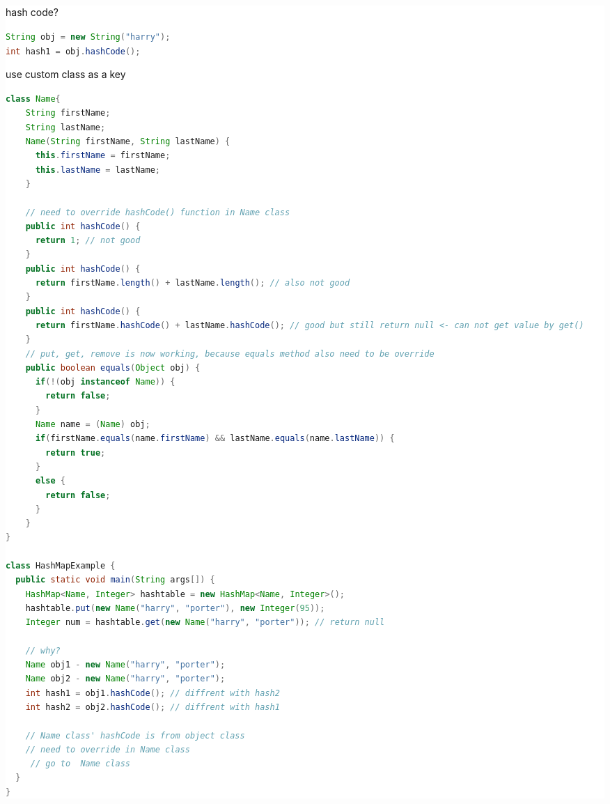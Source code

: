 hash code?
```java
String obj = new String("harry");
int hash1 = obj.hashCode();
```

use custom class as a key
```java
class Name{
    String firstName;
    String lastName;
    Name(String firstName, String lastName) {
      this.firstName = firstName;
      this.lastName = lastName;
    }

    // need to override hashCode() function in Name class
    public int hashCode() {
      return 1; // not good
    }
    public int hashCode() {
      return firstName.length() + lastName.length(); // also not good
    }
    public int hashCode() {
      return firstName.hashCode() + lastName.hashCode(); // good but still return null <- can not get value by get()
    }
    // put, get, remove is now working, because equals method also need to be override
    public boolean equals(Object obj) {
      if(!(obj instanceof Name)) {
        return false;
      }
      Name name = (Name) obj;
      if(firstName.equals(name.firstName) && lastName.equals(name.lastName)) {
        return true;
      }
      else {
        return false;
      }
    }
}

class HashMapExample {
  public static void main(String args[]) {
    HashMap<Name, Integer> hashtable = new HashMap<Name, Integer>();
    hashtable.put(new Name("harry", "porter"), new Integer(95));
    Integer num = hashtable.get(new Name("harry", "porter")); // return null

    // why?
    Name obj1 - new Name("harry", "porter");
    Name obj2 - new Name("harry", "porter");
    int hash1 = obj1.hashCode(); // diffrent with hash2
    int hash2 = obj2.hashCode(); // diffrent with hash1

    // Name class' hashCode is from object class
    // need to override in Name class
     // go to  Name class
  }
}
```
